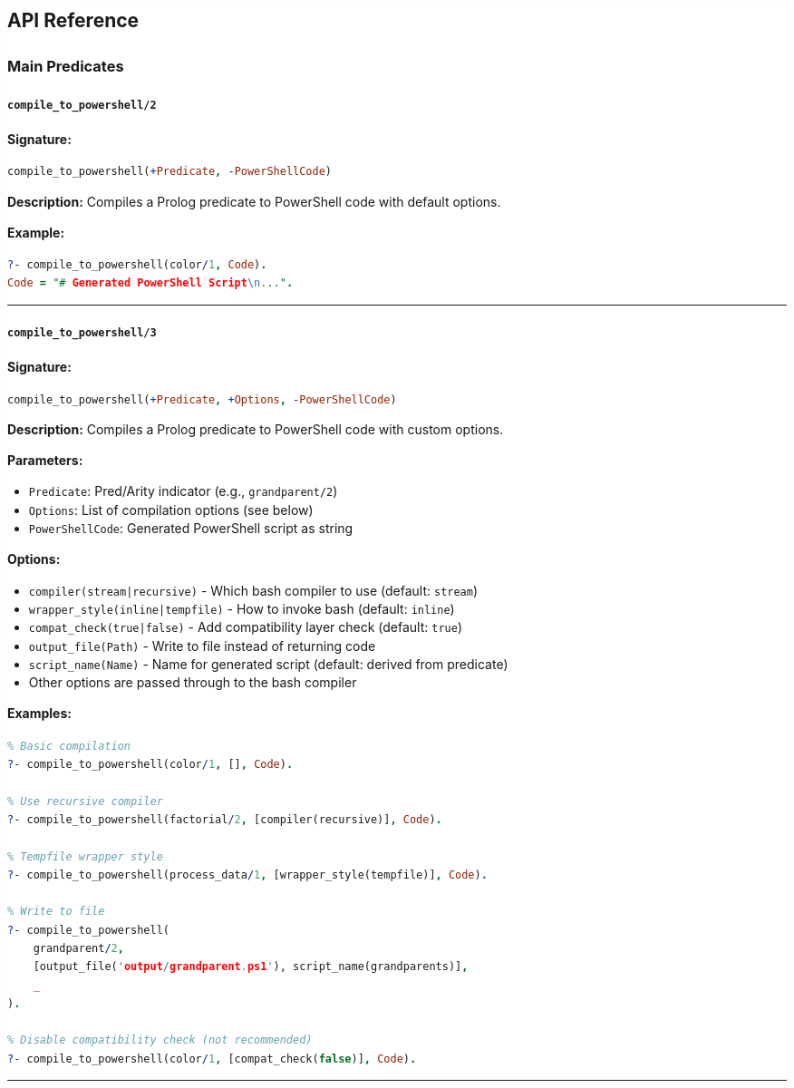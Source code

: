 
## API Reference

### Main Predicates

#### `compile_to_powershell/2`

**Signature:**
```prolog
compile_to_powershell(+Predicate, -PowerShellCode)
```

**Description:** Compiles a Prolog predicate to PowerShell code with default options.

**Example:**
```prolog
?- compile_to_powershell(color/1, Code).
Code = "# Generated PowerShell Script\n...".
```

---

#### `compile_to_powershell/3`

**Signature:**
```prolog
compile_to_powershell(+Predicate, +Options, -PowerShellCode)
```

**Description:** Compiles a Prolog predicate to PowerShell code with custom options.

**Parameters:**
- `Predicate`: Pred/Arity indicator (e.g., `grandparent/2`)
- `Options`: List of compilation options (see below)
- `PowerShellCode`: Generated PowerShell script as string

**Options:**
- `compiler(stream|recursive)` - Which bash compiler to use (default: `stream`)
- `wrapper_style(inline|tempfile)` - How to invoke bash (default: `inline`)
- `compat_check(true|false)` - Add compatibility layer check (default: `true`)
- `output_file(Path)` - Write to file instead of returning code
- `script_name(Name)` - Name for generated script (default: derived from predicate)
- Other options are passed through to the bash compiler

**Examples:**
```prolog
% Basic compilation
?- compile_to_powershell(color/1, [], Code).

% Use recursive compiler
?- compile_to_powershell(factorial/2, [compiler(recursive)], Code).

% Tempfile wrapper style
?- compile_to_powershell(process_data/1, [wrapper_style(tempfile)], Code).

% Write to file
?- compile_to_powershell(
    grandparent/2,
    [output_file('output/grandparent.ps1'), script_name(grandparents)],
    _
).

% Disable compatibility check (not recommended)
?- compile_to_powershell(color/1, [compat_check(false)], Code).
```

---